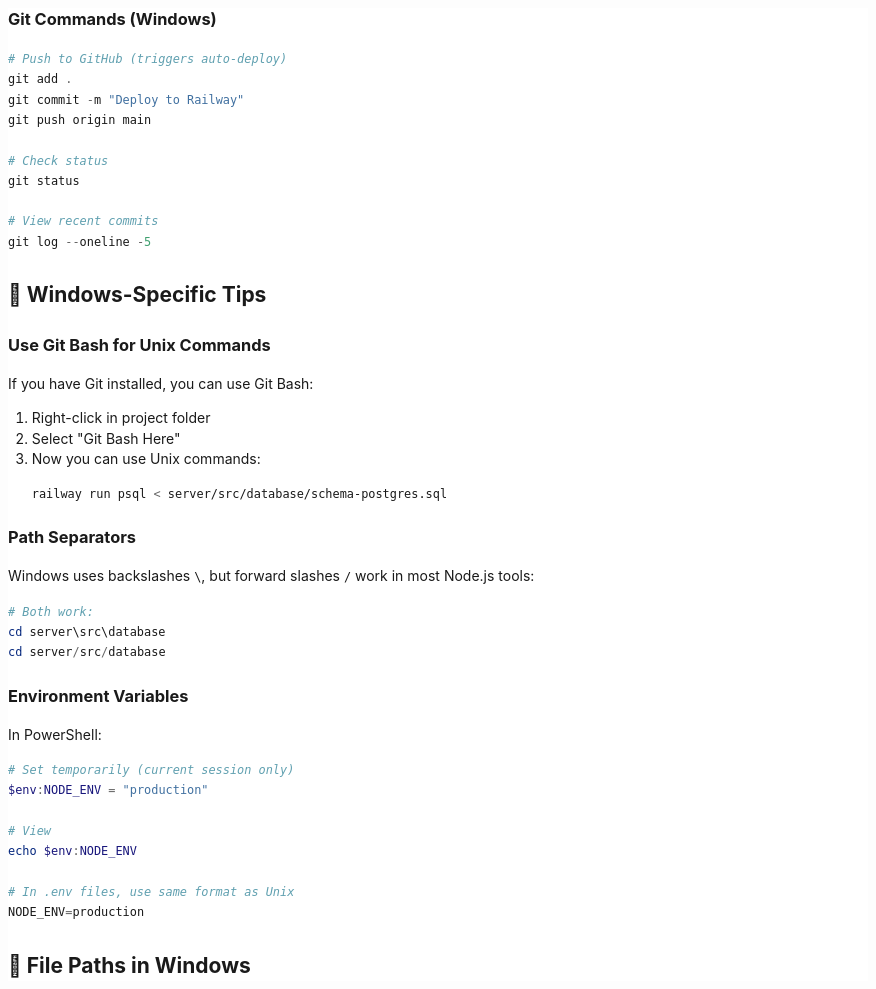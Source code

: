 ### Git Commands (Windows)

```powershell
# Push to GitHub (triggers auto-deploy)
git add .
git commit -m "Deploy to Railway"
git push origin main

# Check status
git status

# View recent commits
git log --oneline -5
```

## 🔧 Windows-Specific Tips

### Use Git Bash for Unix Commands

If you have Git installed, you can use Git Bash:

1. Right-click in project folder
2. Select "Git Bash Here"
3. Now you can use Unix commands:
   ```bash
   railway run psql < server/src/database/schema-postgres.sql
   ```

### Path Separators

Windows uses backslashes `\`, but forward slashes `/` work in most Node.js tools:

```powershell
# Both work:
cd server\src\database
cd server/src/database
```

### Environment Variables

In PowerShell:
```powershell
# Set temporarily (current session only)
$env:NODE_ENV = "production"

# View
echo $env:NODE_ENV

# In .env files, use same format as Unix
NODE_ENV=production
```

## 📁 File Paths in Windows
